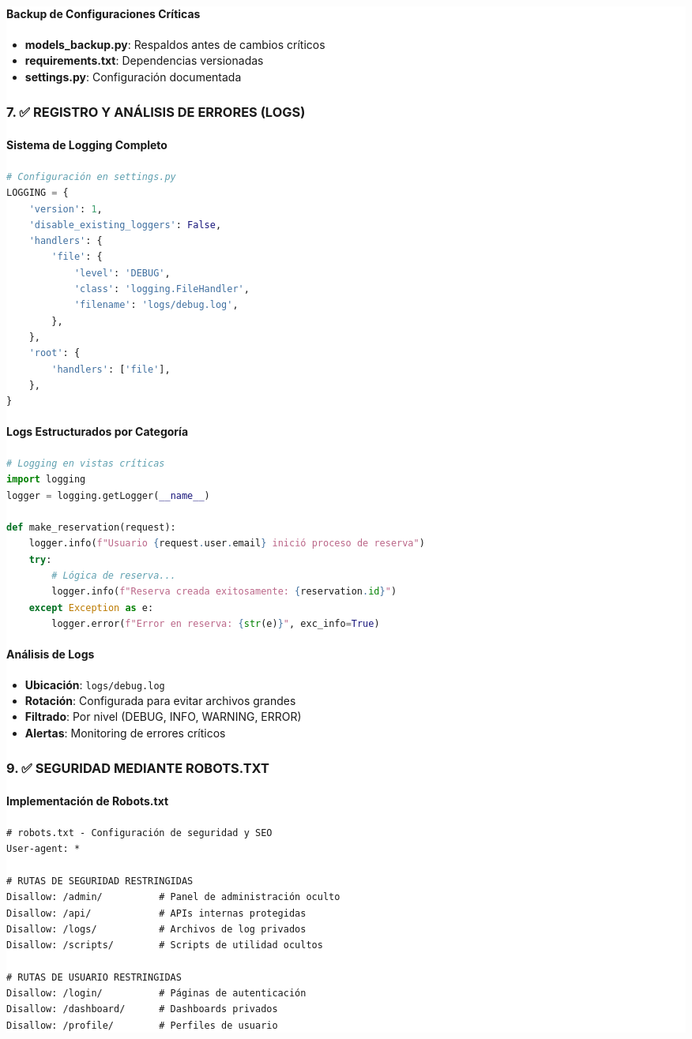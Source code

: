 #### Backup de Configuraciones Críticas
- **models_backup.py**: Respaldos antes de cambios críticos
- **requirements.txt**: Dependencias versionadas
- **settings.py**: Configuración documentada

### 7. ✅ REGISTRO Y ANÁLISIS DE ERRORES (LOGS)

#### Sistema de Logging Completo
```python
# Configuración en settings.py
LOGGING = {
    'version': 1,
    'disable_existing_loggers': False,
    'handlers': {
        'file': {
            'level': 'DEBUG',
            'class': 'logging.FileHandler',
            'filename': 'logs/debug.log',
        },
    },
    'root': {
        'handlers': ['file'],
    },
}
```

#### Logs Estructurados por Categoría
```python
# Logging en vistas críticas
import logging
logger = logging.getLogger(__name__)

def make_reservation(request):
    logger.info(f"Usuario {request.user.email} inició proceso de reserva")
    try:
        # Lógica de reserva...
        logger.info(f"Reserva creada exitosamente: {reservation.id}")
    except Exception as e:
        logger.error(f"Error en reserva: {str(e)}", exc_info=True)
```

#### Análisis de Logs
- **Ubicación**: `logs/debug.log`
- **Rotación**: Configurada para evitar archivos grandes
- **Filtrado**: Por nivel (DEBUG, INFO, WARNING, ERROR)
- **Alertas**: Monitoring de errores críticos

### 9. ✅ SEGURIDAD MEDIANTE ROBOTS.TXT

#### Implementación de Robots.txt
```txt
# robots.txt - Configuración de seguridad y SEO
User-agent: *

# RUTAS DE SEGURIDAD RESTRINGIDAS
Disallow: /admin/          # Panel de administración oculto
Disallow: /api/            # APIs internas protegidas
Disallow: /logs/           # Archivos de log privados
Disallow: /scripts/        # Scripts de utilidad ocultos

# RUTAS DE USUARIO RESTRINGIDAS  
Disallow: /login/          # Páginas de autenticación
Disallow: /dashboard/      # Dashboards privados
Disallow: /profile/        # Perfiles de usuario
```